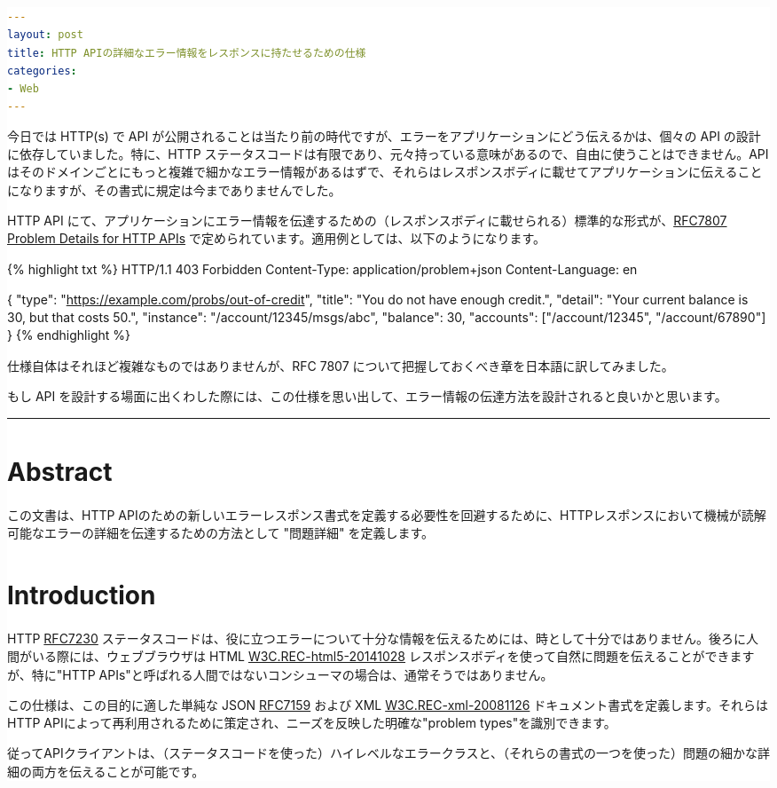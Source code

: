 ```yaml
---
layout: post
title: HTTP APIの詳細なエラー情報をレスポンスに持たせるための仕様
categories:
- Web
---
```

今日では HTTP(s) で API が公開されることは当たり前の時代ですが、エラーをアプリケーションにどう伝えるかは、個々の API の設計に依存していました。特に、HTTP ステータスコードは有限であり、元々持っている意味があるので、自由に使うことはできません。API はそのドメインごとにもっと複雑で細かなエラー情報があるはずで、それらはレスポンスボディに載せてアプリケーションに伝えることになりますが、その書式に規定は今までありませんでした。

HTTP API にて、アプリケーションにエラー情報を伝達するための（レスポンスボディに載せられる）標準的な形式が、[RFC7807 Problem Details for HTTP APIs](https://tools.ietf.org/html/rfc7807) で定められています。適用例としては、以下のようになります。

{% highlight txt %}
HTTP/1.1 403 Forbidden
Content-Type: application/problem+json
Content-Language: en

{
 "type": "https://example.com/probs/out-of-credit",
 "title": "You do not have enough credit.",
 "detail": "Your current balance is 30, but that costs 50.",
 "instance": "/account/12345/msgs/abc",
 "balance": 30,
 "accounts": ["/account/12345",
              "/account/67890"]
}
{% endhighlight %}

仕様自体はそれほど複雑なものではありませんが、RFC 7807 について把握しておくべき章を日本語に訳してみました。

もし API を設計する場面に出くわした際には、この仕様を思い出して、エラー情報の伝達方法を設計されると良いかと思います。

----

# Abstract

この文書は、HTTP APIのための新しいエラーレスポンス書式を定義する必要性を回避するために、HTTPレスポンスにおいて機械が読解可能なエラーの詳細を伝達するための方法として "問題詳細" を定義します。

# Introduction

HTTP [RFC7230](https://tools.ietf.org/html/rfc7230) ステータスコードは、役に立つエラーについて十分な情報を伝えるためには、時として十分ではありません。後ろに人間がいる際には、ウェブブラウザは HTML [W3C.REC-html5-20141028](https://tools.ietf.org/html/rfc7807#ref-W3C.REC-html5-20141028) レスポンスボディを使って自然に問題を伝えることができますが、特に"HTTP APIs"と呼ばれる人間ではないコンシューマの場合は、通常そうではありません。

この仕様は、この目的に適した単純な JSON [RFC7159](https://tools.ietf.org/html/rfc7159) および XML [W3C.REC-xml-20081126](https://tools.ietf.org/html/rfc7807#ref-W3C.REC-xml-20081126) ドキュメント書式を定義します。それらは HTTP APIによって再利用されるために策定され、ニーズを反映した明確な"problem types"を識別できます。

従ってAPIクライアントは、（ステータスコードを使った）ハイレベルなエラークラスと、（それらの書式の一つを使った）問題の細かな詳細の両方を伝えることが可能です。

